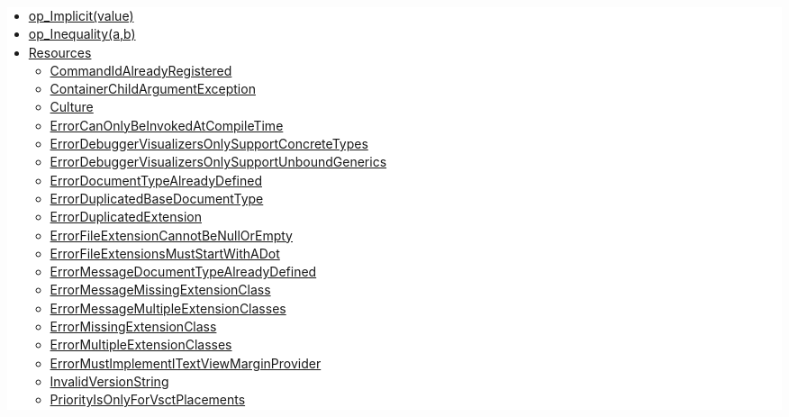   - [op_Implicit(value)](#M-Microsoft-VisualStudio-Extensibility-ProjectCapability-op_Implicit-Microsoft-VisualStudio-Extensibility-ProjectCapability-~System-String 'Microsoft.VisualStudio.Extensibility.ProjectCapability.op_Implicit(Microsoft.VisualStudio.Extensibility.ProjectCapability)~System.String')
  - [op_Inequality(a,b)](#M-Microsoft-VisualStudio-Extensibility-ProjectCapability-op_Inequality-Microsoft-VisualStudio-Extensibility-ProjectCapability,Microsoft-VisualStudio-Extensibility-ProjectCapability- 'Microsoft.VisualStudio.Extensibility.ProjectCapability.op_Inequality(Microsoft.VisualStudio.Extensibility.ProjectCapability,Microsoft.VisualStudio.Extensibility.ProjectCapability)')
- [Resources](#T-Microsoft-VisualStudio-Extensibility-Contracts-Resources 'Microsoft.VisualStudio.Extensibility.Contracts.Resources')
  - [CommandIdAlreadyRegistered](#P-Microsoft-VisualStudio-Extensibility-Contracts-Resources-CommandIdAlreadyRegistered 'Microsoft.VisualStudio.Extensibility.Contracts.Resources.CommandIdAlreadyRegistered')
  - [ContainerChildArgumentException](#P-Microsoft-VisualStudio-Extensibility-Contracts-Resources-ContainerChildArgumentException 'Microsoft.VisualStudio.Extensibility.Contracts.Resources.ContainerChildArgumentException')
  - [Culture](#P-Microsoft-VisualStudio-Extensibility-Contracts-Resources-Culture 'Microsoft.VisualStudio.Extensibility.Contracts.Resources.Culture')
  - [ErrorCanOnlyBeInvokedAtCompileTime](#P-Microsoft-VisualStudio-Extensibility-Contracts-Resources-ErrorCanOnlyBeInvokedAtCompileTime 'Microsoft.VisualStudio.Extensibility.Contracts.Resources.ErrorCanOnlyBeInvokedAtCompileTime')
  - [ErrorDebuggerVisualizersOnlySupportConcreteTypes](#P-Microsoft-VisualStudio-Extensibility-Contracts-Resources-ErrorDebuggerVisualizersOnlySupportConcreteTypes 'Microsoft.VisualStudio.Extensibility.Contracts.Resources.ErrorDebuggerVisualizersOnlySupportConcreteTypes')
  - [ErrorDebuggerVisualizersOnlySupportUnboundGenerics](#P-Microsoft-VisualStudio-Extensibility-Contracts-Resources-ErrorDebuggerVisualizersOnlySupportUnboundGenerics 'Microsoft.VisualStudio.Extensibility.Contracts.Resources.ErrorDebuggerVisualizersOnlySupportUnboundGenerics')
  - [ErrorDocumentTypeAlreadyDefined](#P-Microsoft-VisualStudio-Extensibility-Contracts-Resources-ErrorDocumentTypeAlreadyDefined 'Microsoft.VisualStudio.Extensibility.Contracts.Resources.ErrorDocumentTypeAlreadyDefined')
  - [ErrorDuplicatedBaseDocumentType](#P-Microsoft-VisualStudio-Extensibility-Contracts-Resources-ErrorDuplicatedBaseDocumentType 'Microsoft.VisualStudio.Extensibility.Contracts.Resources.ErrorDuplicatedBaseDocumentType')
  - [ErrorDuplicatedExtension](#P-Microsoft-VisualStudio-Extensibility-Contracts-Resources-ErrorDuplicatedExtension 'Microsoft.VisualStudio.Extensibility.Contracts.Resources.ErrorDuplicatedExtension')
  - [ErrorFileExtensionCannotBeNullOrEmpty](#P-Microsoft-VisualStudio-Extensibility-Contracts-Resources-ErrorFileExtensionCannotBeNullOrEmpty 'Microsoft.VisualStudio.Extensibility.Contracts.Resources.ErrorFileExtensionCannotBeNullOrEmpty')
  - [ErrorFileExtensionsMustStartWithADot](#P-Microsoft-VisualStudio-Extensibility-Contracts-Resources-ErrorFileExtensionsMustStartWithADot 'Microsoft.VisualStudio.Extensibility.Contracts.Resources.ErrorFileExtensionsMustStartWithADot')
  - [ErrorMessageDocumentTypeAlreadyDefined](#P-Microsoft-VisualStudio-Extensibility-Contracts-Resources-ErrorMessageDocumentTypeAlreadyDefined 'Microsoft.VisualStudio.Extensibility.Contracts.Resources.ErrorMessageDocumentTypeAlreadyDefined')
  - [ErrorMessageMissingExtensionClass](#P-Microsoft-VisualStudio-Extensibility-Contracts-Resources-ErrorMessageMissingExtensionClass 'Microsoft.VisualStudio.Extensibility.Contracts.Resources.ErrorMessageMissingExtensionClass')
  - [ErrorMessageMultipleExtensionClasses](#P-Microsoft-VisualStudio-Extensibility-Contracts-Resources-ErrorMessageMultipleExtensionClasses 'Microsoft.VisualStudio.Extensibility.Contracts.Resources.ErrorMessageMultipleExtensionClasses')
  - [ErrorMissingExtensionClass](#P-Microsoft-VisualStudio-Extensibility-Contracts-Resources-ErrorMissingExtensionClass 'Microsoft.VisualStudio.Extensibility.Contracts.Resources.ErrorMissingExtensionClass')
  - [ErrorMultipleExtensionClasses](#P-Microsoft-VisualStudio-Extensibility-Contracts-Resources-ErrorMultipleExtensionClasses 'Microsoft.VisualStudio.Extensibility.Contracts.Resources.ErrorMultipleExtensionClasses')
  - [ErrorMustImplementITextViewMarginProvider](#P-Microsoft-VisualStudio-Extensibility-Contracts-Resources-ErrorMustImplementITextViewMarginProvider 'Microsoft.VisualStudio.Extensibility.Contracts.Resources.ErrorMustImplementITextViewMarginProvider')
  - [InvalidVersionString](#P-Microsoft-VisualStudio-Extensibility-Contracts-Resources-InvalidVersionString 'Microsoft.VisualStudio.Extensibility.Contracts.Resources.InvalidVersionString')
  - [PriorityIsOnlyForVsctPlacements](#P-Microsoft-VisualStudio-Extensibility-Contracts-Resources-PriorityIsOnlyForVsctPlacements 'Microsoft.VisualStudio.Extensibility.Contracts.Resources.PriorityIsOnlyForVsctPlacements')